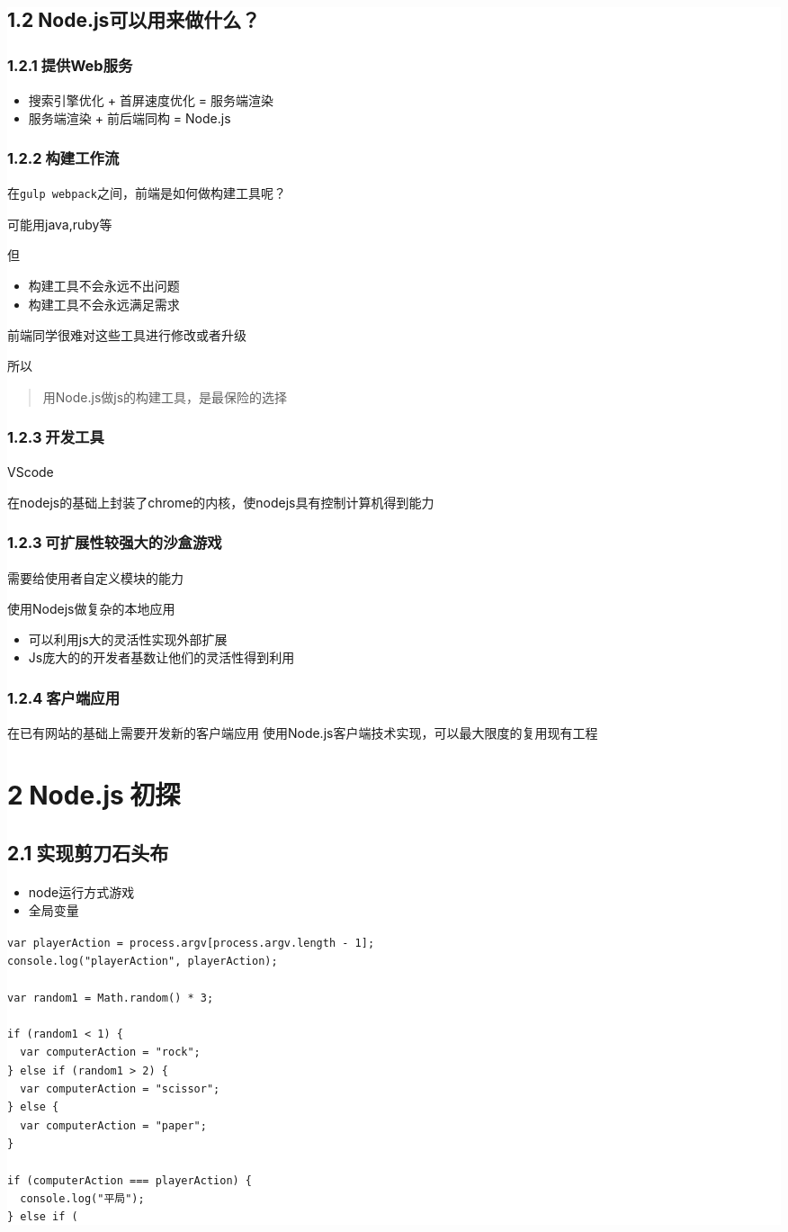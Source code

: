 
## 1.2 Node.js可以用来做什么？

### 1.2.1 提供Web服务
- 搜索引擎优化 + 首屏速度优化 = 服务端渲染
- 服务端渲染 + 前后端同构 = Node.js

### 1.2.2 构建工作流

在`gulp webpack`之间，前端是如何做构建工具呢？

可能用java,ruby等

但
- 构建工具不会永远不出问题
- 构建工具不会永远满足需求

前端同学很难对这些工具进行修改或者升级

所以
> 用Node.js做js的构建工具，是最保险的选择

### 1.2.3 开发工具

VScode

在nodejs的基础上封装了chrome的内核，使nodejs具有控制计算机得到能力

### 1.2.3 可扩展性较强大的沙盒游戏

需要给使用者自定义模块的能力

使用Nodejs做复杂的本地应用
- 可以利用js大的灵活性实现外部扩展
- Js庞大的的开发者基数让他们的灵活性得到利用

### 1.2.4 客户端应用

在已有网站的基础上需要开发新的客户端应用
使用Node.js客户端技术实现，可以最大限度的复用现有工程

# 2 Node.js 初探

## 2.1 实现剪刀石头布

- node运行方式游戏
- 全局变量

```
var playerAction = process.argv[process.argv.length - 1];
console.log("playerAction", playerAction);

var random1 = Math.random() * 3;

if (random1 < 1) {
  var computerAction = "rock";
} else if (random1 > 2) {
  var computerAction = "scissor";
} else {
  var computerAction = "paper";
}

if (computerAction === playerAction) {
  console.log("平局");
} else if (
```